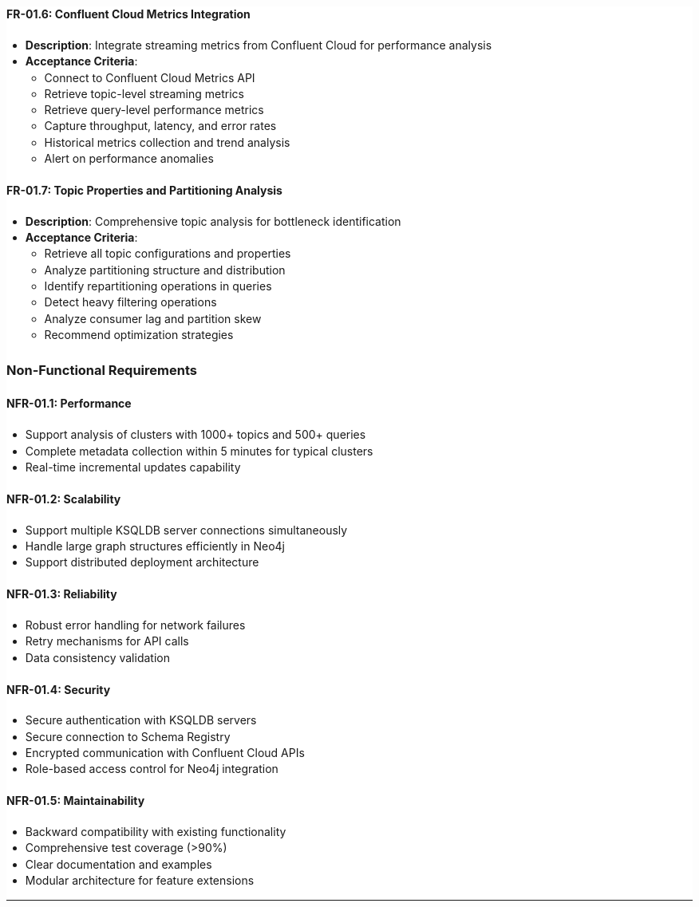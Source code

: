 #### FR-01.6: Confluent Cloud Metrics Integration
- **Description**: Integrate streaming metrics from Confluent Cloud for performance analysis
- **Acceptance Criteria**:
  - Connect to Confluent Cloud Metrics API
  - Retrieve topic-level streaming metrics
  - Retrieve query-level performance metrics
  - Capture throughput, latency, and error rates
  - Historical metrics collection and trend analysis
  - Alert on performance anomalies

#### FR-01.7: Topic Properties and Partitioning Analysis
- **Description**: Comprehensive topic analysis for bottleneck identification
- **Acceptance Criteria**:
  - Retrieve all topic configurations and properties
  - Analyze partitioning structure and distribution
  - Identify repartitioning operations in queries
  - Detect heavy filtering operations
  - Analyze consumer lag and partition skew
  - Recommend optimization strategies

### Non-Functional Requirements

#### NFR-01.1: Performance
- Support analysis of clusters with 1000+ topics and 500+ queries
- Complete metadata collection within 5 minutes for typical clusters
- Real-time incremental updates capability

#### NFR-01.2: Scalability  
- Support multiple KSQLDB server connections simultaneously
- Handle large graph structures efficiently in Neo4j
- Support distributed deployment architecture

#### NFR-01.3: Reliability
- Robust error handling for network failures
- Retry mechanisms for API calls
- Data consistency validation

#### NFR-01.4: Security
- Secure authentication with KSQLDB servers
- Secure connection to Schema Registry
- Encrypted communication with Confluent Cloud APIs
- Role-based access control for Neo4j integration

#### NFR-01.5: Maintainability
- Backward compatibility with existing functionality
- Comprehensive test coverage (>90%)
- Clear documentation and examples
- Modular architecture for feature extensions

---
